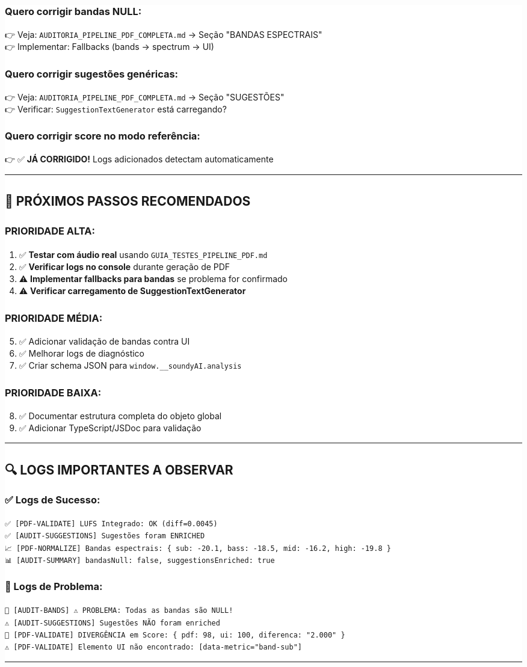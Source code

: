 ### **Quero corrigir bandas NULL:**
👉 Veja: `AUDITORIA_PIPELINE_PDF_COMPLETA.md` → Seção "BANDAS ESPECTRAIS"  
👉 Implementar: Fallbacks (bands → spectrum → UI)

### **Quero corrigir sugestões genéricas:**
👉 Veja: `AUDITORIA_PIPELINE_PDF_COMPLETA.md` → Seção "SUGESTÕES"  
👉 Verificar: `SuggestionTextGenerator` está carregando?

### **Quero corrigir score no modo referência:**
👉 ✅ **JÁ CORRIGIDO!** Logs adicionados detectam automaticamente

---

## 🎯 PRÓXIMOS PASSOS RECOMENDADOS

### **PRIORIDADE ALTA:**
1. ✅ **Testar com áudio real** usando `GUIA_TESTES_PIPELINE_PDF.md`
2. ✅ **Verificar logs no console** durante geração de PDF
3. ⚠️ **Implementar fallbacks para bandas** se problema for confirmado
4. ⚠️ **Verificar carregamento de SuggestionTextGenerator**

### **PRIORIDADE MÉDIA:**
5. ✅ Adicionar validação de bandas contra UI
6. ✅ Melhorar logs de diagnóstico
7. ✅ Criar schema JSON para `window.__soundyAI.analysis`

### **PRIORIDADE BAIXA:**
8. ✅ Documentar estrutura completa do objeto global
9. ✅ Adicionar TypeScript/JSDoc para validação

---

## 🔍 LOGS IMPORTANTES A OBSERVAR

### **✅ Logs de Sucesso:**
```
✅ [PDF-VALIDATE] LUFS Integrado: OK (diff=0.0045)
✅ [AUDIT-SUGGESTIONS] Sugestões foram ENRICHED
📈 [PDF-NORMALIZE] Bandas espectrais: { sub: -20.1, bass: -18.5, mid: -16.2, high: -19.8 }
📊 [AUDIT-SUMMARY] bandasNull: false, suggestionsEnriched: true
```

### **🚨 Logs de Problema:**
```
🚨 [AUDIT-BANDS] ⚠️ PROBLEMA: Todas as bandas são NULL!
⚠️ [AUDIT-SUGGESTIONS] Sugestões NÃO foram enriched
🚨 [PDF-VALIDATE] DIVERGÊNCIA em Score: { pdf: 98, ui: 100, diferenca: "2.000" }
⚠️ [PDF-VALIDATE] Elemento UI não encontrado: [data-metric="band-sub"]
```

---